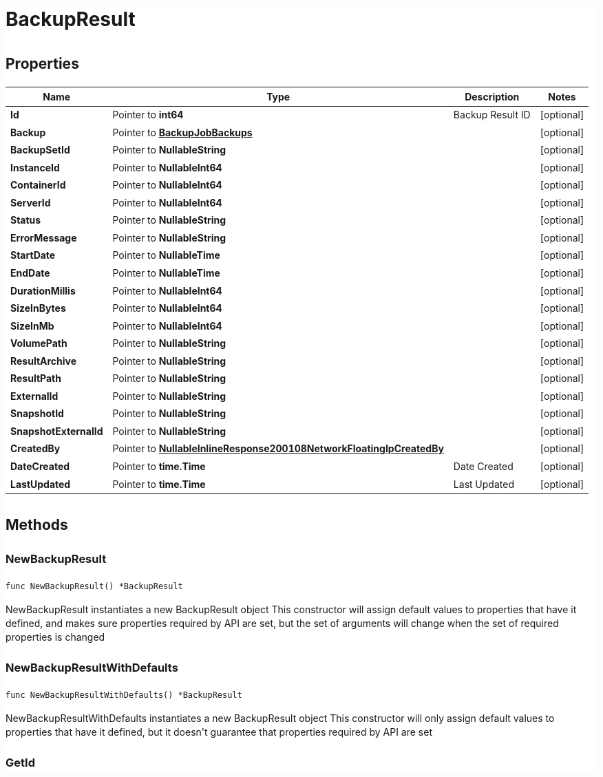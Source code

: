 # BackupResult

## Properties

Name | Type | Description | Notes
------------ | ------------- | ------------- | -------------
**Id** | Pointer to **int64** | Backup Result ID | [optional] 
**Backup** | Pointer to [**BackupJobBackups**](backupJob_backups.md) |  | [optional] 
**BackupSetId** | Pointer to **NullableString** |  | [optional] 
**InstanceId** | Pointer to **NullableInt64** |  | [optional] 
**ContainerId** | Pointer to **NullableInt64** |  | [optional] 
**ServerId** | Pointer to **NullableInt64** |  | [optional] 
**Status** | Pointer to **NullableString** |  | [optional] 
**ErrorMessage** | Pointer to **NullableString** |  | [optional] 
**StartDate** | Pointer to **NullableTime** |  | [optional] 
**EndDate** | Pointer to **NullableTime** |  | [optional] 
**DurationMillis** | Pointer to **NullableInt64** |  | [optional] 
**SizeInBytes** | Pointer to **NullableInt64** |  | [optional] 
**SizeInMb** | Pointer to **NullableInt64** |  | [optional] 
**VolumePath** | Pointer to **NullableString** |  | [optional] 
**ResultArchive** | Pointer to **NullableString** |  | [optional] 
**ResultPath** | Pointer to **NullableString** |  | [optional] 
**ExternalId** | Pointer to **NullableString** |  | [optional] 
**SnapshotId** | Pointer to **NullableString** |  | [optional] 
**SnapshotExternalId** | Pointer to **NullableString** |  | [optional] 
**CreatedBy** | Pointer to [**NullableInlineResponse200108NetworkFloatingIpCreatedBy**](inline_response_200_108_networkFloatingIp_createdBy.md) |  | [optional] 
**DateCreated** | Pointer to **time.Time** | Date Created | [optional] 
**LastUpdated** | Pointer to **time.Time** | Last Updated | [optional] 

## Methods

### NewBackupResult

`func NewBackupResult() *BackupResult`

NewBackupResult instantiates a new BackupResult object
This constructor will assign default values to properties that have it defined,
and makes sure properties required by API are set, but the set of arguments
will change when the set of required properties is changed

### NewBackupResultWithDefaults

`func NewBackupResultWithDefaults() *BackupResult`

NewBackupResultWithDefaults instantiates a new BackupResult object
This constructor will only assign default values to properties that have it defined,
but it doesn't guarantee that properties required by API are set

### GetId
